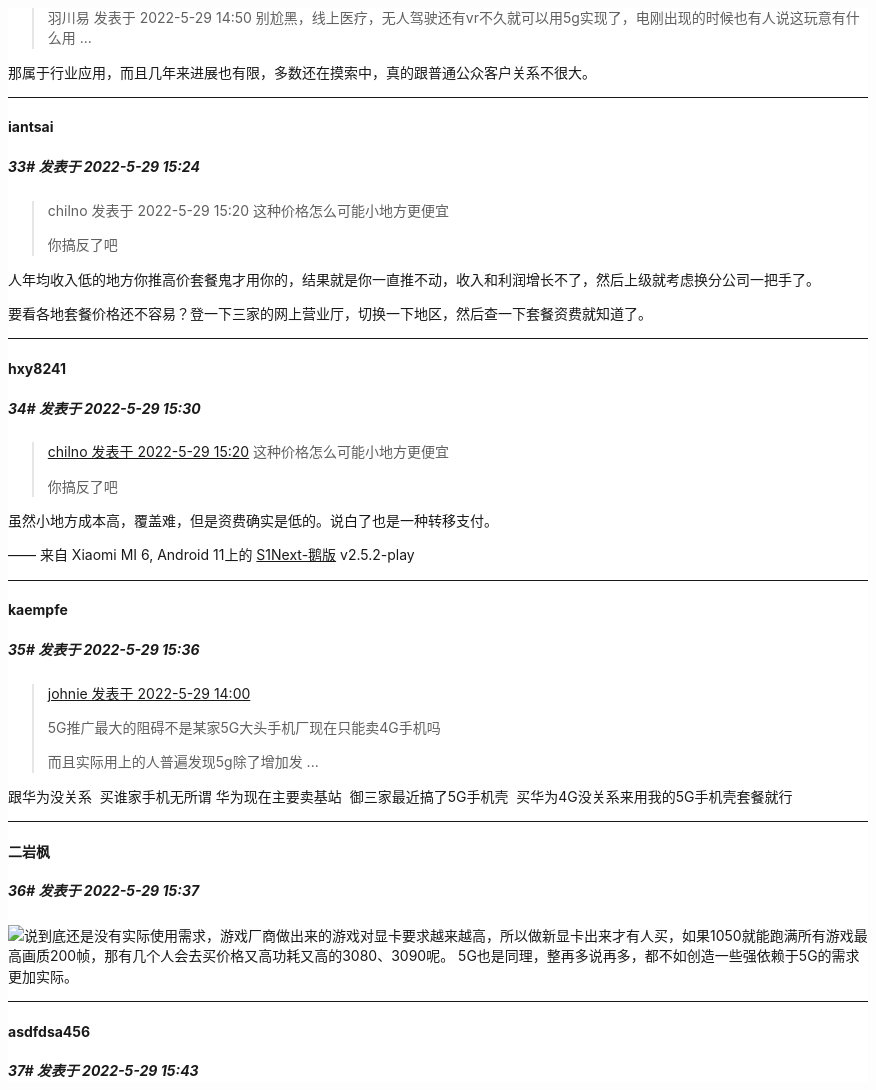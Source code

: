 <blockquote>羽川易 发表于 2022-5-29 14:50
别尬黑，线上医疗，无人驾驶还有vr不久就可以用5g实现了，电刚出现的时候也有人说这玩意有什么用 ...</blockquote>
那属于行业应用，而且几年来进展也有限，多数还在摸索中，真的跟普通公众客户关系不很大。

*****

####  iantsai  
##### 33#       发表于 2022-5-29 15:24

<blockquote>chilno 发表于 2022-5-29 15:20
这种价格怎么可能小地方更便宜

你搞反了吧</blockquote>
人年均收入低的地方你推高价套餐鬼才用你的，结果就是你一直推不动，收入和利润增长不了，然后上级就考虑换分公司一把手了。

要看各地套餐价格还不容易？登一下三家的网上营业厅，切换一下地区，然后查一下套餐资费就知道了。

*****

####  hxy8241  
##### 34#       发表于 2022-5-29 15:30

<blockquote><a href="httphttps://bbs.saraba1st.com/2b/forum.php?mod=redirect&amp;goto=findpost&amp;pid=56040028&amp;ptid=2072058" target="_blank">chilno 发表于 2022-5-29 15:20</a>
这种价格怎么可能小地方更便宜

你搞反了吧</blockquote>
虽然小地方成本高，覆盖难，但是资费确实是低的。说白了也是一种转移支付。

—— 来自 Xiaomi MI 6, Android 11上的 [S1Next-鹅版](https://github.com/ykrank/S1-Next/releases) v2.5.2-play

*****

####  kaempfe  
##### 35#       发表于 2022-5-29 15:36

<blockquote><a href="httphttps://bbs.saraba1st.com/2b/forum.php?mod=redirect&amp;goto=findpost&amp;pid=56039228&amp;ptid=2072058" target="_blank">johnie 发表于 2022-5-29 14:00</a>

5G推广最大的阻碍不是某家5G大头手机厂现在只能卖4G手机吗 

而且实际用上的人普遍发现5g除了增加发 ...</blockquote>
跟华为没关系  买谁家手机无所谓 华为现在主要卖基站  御三家最近搞了5G手机壳  买华为4G没关系来用我的5G手机壳套餐就行

*****

####  二岩枫  
##### 36#       发表于 2022-5-29 15:37

<img src="https://static.saraba1st.com/image/smiley/face2017/037.png" referrerpolicy="no-referrer">说到底还是没有实际使用需求，游戏厂商做出来的游戏对显卡要求越来越高，所以做新显卡出来才有人买，如果1050就能跑满所有游戏最高画质200帧，那有几个人会去买价格又高功耗又高的3080、3090呢。
5G也是同理，整再多说再多，都不如创造一些强依赖于5G的需求更加实际。

*****

####  asdfdsa456  
##### 37#       发表于 2022-5-29 15:43

